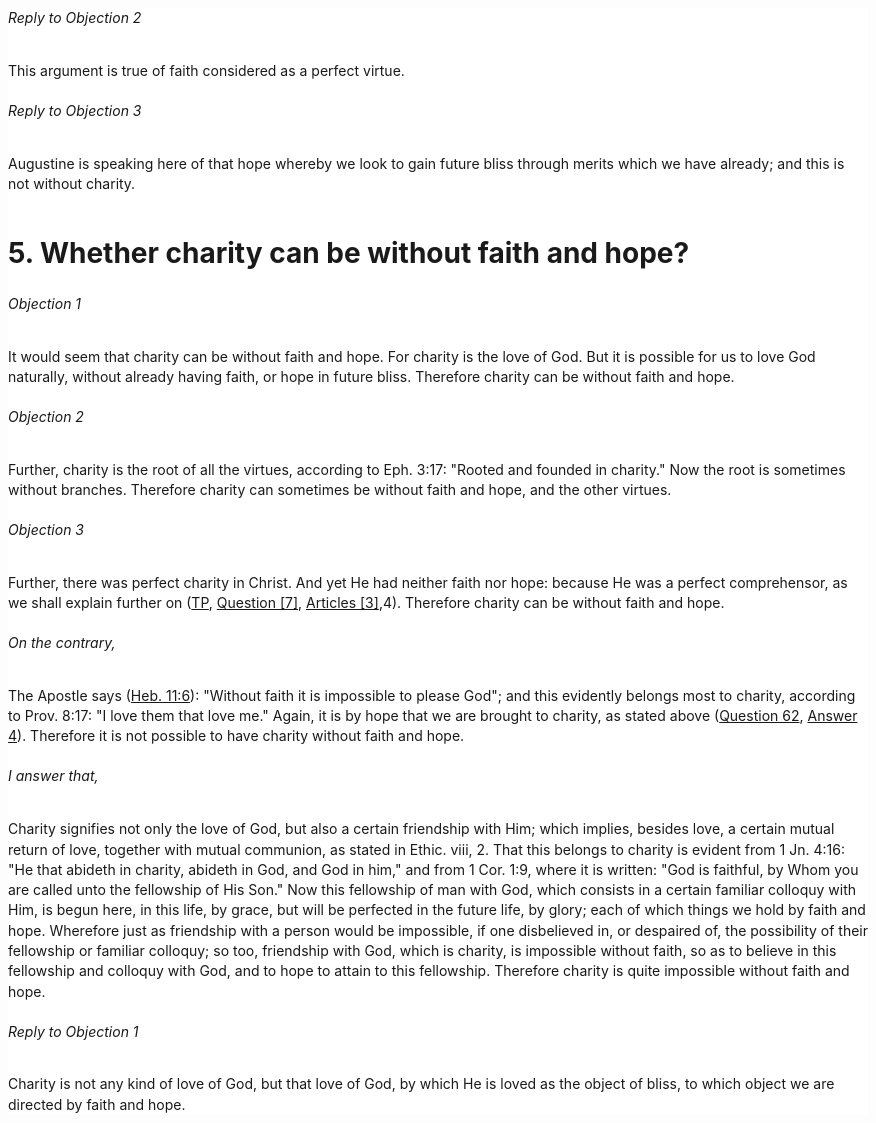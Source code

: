 ###### Reply to Objection 2
This argument is true of faith considered as a perfect virtue.  

###### Reply to Objection 3
Augustine is speaking here of that hope whereby we look to gain future bliss through merits which we have already; and this is not without charity.  




# 5. Whether charity can be without faith and hope? 

###### Objection 1
It would seem that charity can be without faith and hope. For charity is the love of God. But it is possible for us to love God naturally, without already having faith, or hope in future bliss. Therefore charity can be without faith and hope.  

###### Objection 2
Further, charity is the root of all the virtues, according to Eph. 3:17: "Rooted and founded in charity." Now the root is sometimes without branches. Therefore charity can sometimes be without faith and hope, and the other virtues.  

###### Objection 3
Further, there was perfect charity in Christ. And yet He had neither faith nor hope: because He was a perfect comprehensor, as we shall explain further on ([TP](../TP.html), [Question \[7\]](../TP/TP007.html#TPQ7OUTP1), [Articles \[3\]](../TP/TP007.html#TPQ7ATHEP1),4). Therefore charity can be without faith and hope.  

###### On the contrary,
The Apostle says ([Heb. 11:6](http://bible.gospelcom.net/bible?Heb++11:6)): "Without faith it is impossible to please God"; and this evidently belongs most to charity, according to Prov. 8:17: "I love them that love me." Again, it is by hope that we are brought to charity, as stated above ([Question 62](62.%20Theological%20Virtues.md), [Answer 4](62.%20Theological%20Virtues.md#4.%20Whether%20faith%20precedes%20hope,%20and%20hope%20charity?%20)). Therefore it is not possible to have charity without faith and hope.  

###### I answer that,
Charity signifies not only the love of God, but also a certain friendship with Him; which implies, besides love, a certain mutual return of love, together with mutual communion, as stated in Ethic. viii, 2. That this belongs to charity is evident from 1 Jn. 4:16: "He that abideth in charity, abideth in God, and God in him," and from 1 Cor. 1:9, where it is written: "God is faithful, by Whom you are called unto the fellowship of His Son." Now this fellowship of man with God, which consists in a certain familiar colloquy with Him, is begun here, in this life, by grace, but will be perfected in the future life, by glory; each of which things we hold by faith and hope. Wherefore just as friendship with a person would be impossible, if one disbelieved in, or despaired of, the possibility of their fellowship or familiar colloquy; so too, friendship with God, which is charity, is impossible without faith, so as to believe in this fellowship and colloquy with God, and to hope to attain to this fellowship. Therefore charity is quite impossible without faith and hope.  

###### Reply to Objection 1
Charity is not any kind of love of God, but that love of God, by which He is loved as the object of bliss, to which object we are directed by faith and hope.  
